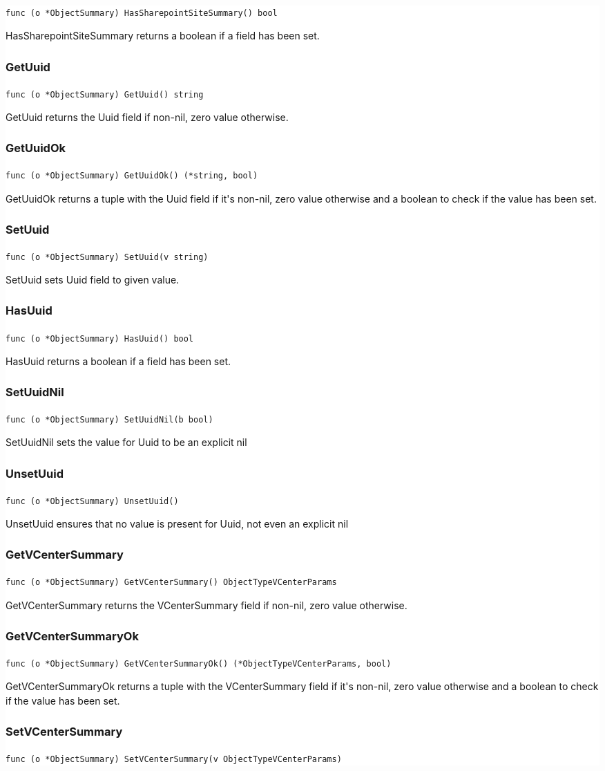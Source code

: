 `func (o *ObjectSummary) HasSharepointSiteSummary() bool`

HasSharepointSiteSummary returns a boolean if a field has been set.

### GetUuid

`func (o *ObjectSummary) GetUuid() string`

GetUuid returns the Uuid field if non-nil, zero value otherwise.

### GetUuidOk

`func (o *ObjectSummary) GetUuidOk() (*string, bool)`

GetUuidOk returns a tuple with the Uuid field if it's non-nil, zero value otherwise
and a boolean to check if the value has been set.

### SetUuid

`func (o *ObjectSummary) SetUuid(v string)`

SetUuid sets Uuid field to given value.

### HasUuid

`func (o *ObjectSummary) HasUuid() bool`

HasUuid returns a boolean if a field has been set.

### SetUuidNil

`func (o *ObjectSummary) SetUuidNil(b bool)`

 SetUuidNil sets the value for Uuid to be an explicit nil

### UnsetUuid
`func (o *ObjectSummary) UnsetUuid()`

UnsetUuid ensures that no value is present for Uuid, not even an explicit nil
### GetVCenterSummary

`func (o *ObjectSummary) GetVCenterSummary() ObjectTypeVCenterParams`

GetVCenterSummary returns the VCenterSummary field if non-nil, zero value otherwise.

### GetVCenterSummaryOk

`func (o *ObjectSummary) GetVCenterSummaryOk() (*ObjectTypeVCenterParams, bool)`

GetVCenterSummaryOk returns a tuple with the VCenterSummary field if it's non-nil, zero value otherwise
and a boolean to check if the value has been set.

### SetVCenterSummary

`func (o *ObjectSummary) SetVCenterSummary(v ObjectTypeVCenterParams)`
